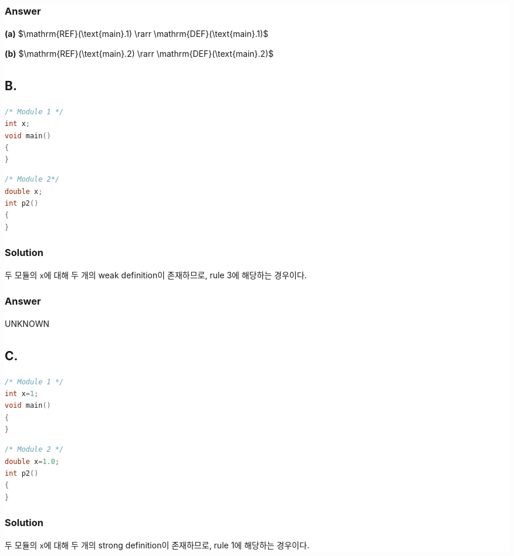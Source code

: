 ### Answer

**(a)** $\mathrm{REF}(\text{main}.1) \rarr \mathrm{DEF}(\text{main}.1)$

**(b)** $\mathrm{REF}(\text{main}.2) \rarr \mathrm{DEF}(\text{main}.2)$



## B.

```c
/* Module 1 */
int x;
void main()
{
}
```

```c
/* Module 2*/
double x;
int p2()
{
}
```

### Solution

 두 모듈의 `x`에 대해 두 개의 weak definition이 존재하므로, rule 3에 해당하는 경우이다.

### Answer

UNKNOWN

## C.

```c
/* Module 1 */
int x=1;
void main()
{
}
```

```c
/* Module 2 */
double x=1.0;
int p2()
{
}
```

### Solution

 두 모듈의 `x`에 대해 두 개의 strong definition이 존재하므로, rule 1에 해당하는 경우이다.
